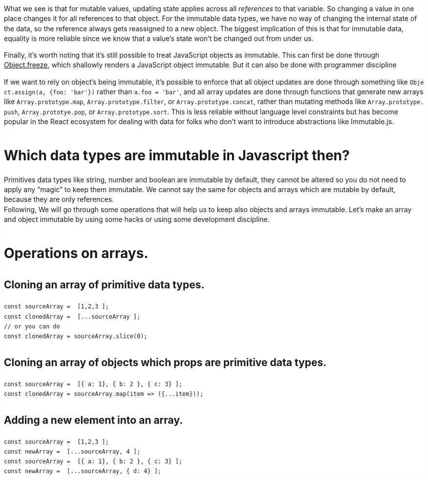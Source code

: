 What we see is that for mutable values, updating state applies across all _references_ to that variable. So changing a value in one place changes it for all references to that object. For the immutable data types, we have no way of changing the internal state of the data, so the reference always gets reassigned to a new object. The biggest implication of this is that for immutable data, equality is more reliable since we know that a value’s state won’t be changed out from under us.

Finally, it’s worth noting that it’s still possible to treat JavaScript objects as immutable. This can first be done through [Object.freeze](https://developer.mozilla.org/en-US/docs/Web/JavaScript/Reference/Global_Objects/Object/freeze), which shallowly renders a JavaScript object immutable. But it can also be done with programmer discipline

If we want to rely on object’s being immutable, it’s possible to enforce that all object updates are done through something like `Object.assign(a, {foo: 'bar'})` rather than `a.foo = 'bar'`, and all array updates are done through functions that generate new arrays like `Array.prototype.map`, `Array.prototype.filter`, or `Array.prototype.concat`, rather than mutating methods like `Array.prototype.push`, `Array.prototye.pop`, or `Array.prototype.sort`. This is less reliable without language level constraints but has become popular in the React ecosystem for dealing with data for folks who don’t want to introduce abstractions like Immutable.js.

Which data types are immutable in Javascript then?
==================================================

Primitives data types like string, number and boolean are immutable by default, they cannot be altered so you do not need to apply any “magic” to keep them immutable. We cannot say the same for objects and arrays which are mutable by default, because they are only references.  
Following, We will go through some operations that will help us to keep also objects and arrays immutable. Let’s make an array and object immutable by using some hacks or using some development discipline.

Operations on arrays.
=====================

Cloning an array of primitive data types.
-----------------------------------------

```
const sourceArray =  [1,2,3 ];  
const clonedArray =  [...sourceArray ];  
// or you can do  
const clonedArray = sourceArray.slice(0);
```

Cloning an array of objects which props are primitive data types.
-----------------------------------------------------------------

```
const sourceArray =  [{ a: 1}, { b: 2 }, { c: 3} ];  
const clonedArray = sourceArray.map(item => ({...item}));
```

Adding a new element into an array.
-----------------------------------

```
const sourceArray =  [1,2,3 ];  
const newArray =  [...sourceArray, 4 ];  
const sourceArray =  [{ a: 1}, { b: 2 }, { c: 3} ];  
const newArray =  [...sourceArray, { d: 4} ];
```
